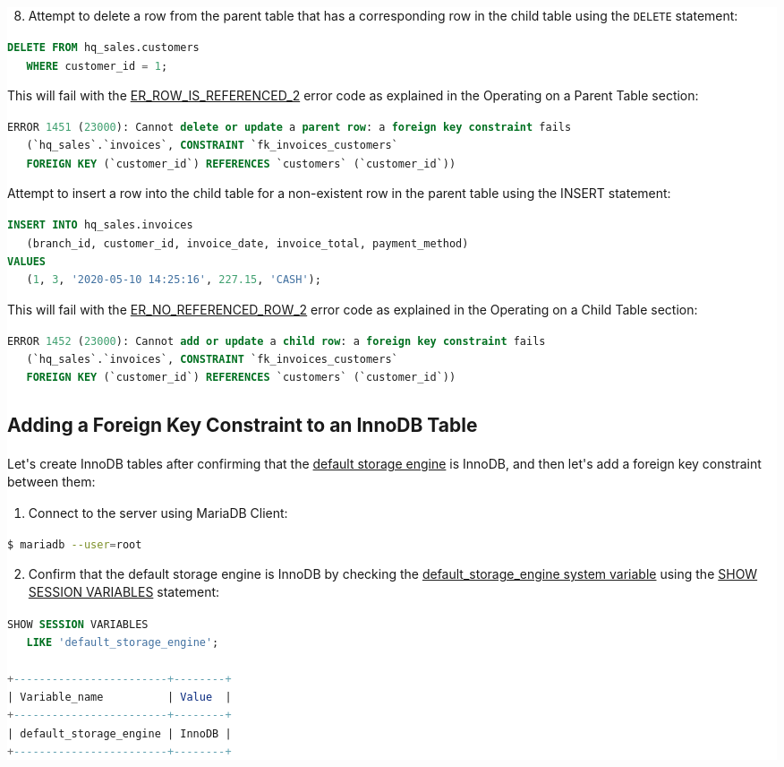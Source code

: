 8. Attempt to delete a row from the parent table that has a corresponding row in the child table using the `DELETE` statement:

```sql
DELETE FROM hq_sales.customers
   WHERE customer_id = 1;
```

This will fail with the [ER\_ROW\_IS\_REFERENCED\_2](broken-reference) error code as explained in the Operating on a Parent Table section:

```sql
ERROR 1451 (23000): Cannot delete or update a parent row: a foreign key constraint fails
   (`hq_sales`.`invoices`, CONSTRAINT `fk_invoices_customers`
   FOREIGN KEY (`customer_id`) REFERENCES `customers` (`customer_id`))
```

Attempt to insert a row into the child table for a non-existent row in the parent table using the INSERT statement:

```sql
INSERT INTO hq_sales.invoices
   (branch_id, customer_id, invoice_date, invoice_total, payment_method)
VALUES
   (1, 3, '2020-05-10 14:25:16', 227.15, 'CASH');
```

This will fail with the [ER\_NO\_REFERENCED\_ROW\_2](broken-reference) error code as explained in the Operating on a Child Table section:

```sql
ERROR 1452 (23000): Cannot add or update a child row: a foreign key constraint fails
   (`hq_sales`.`invoices`, CONSTRAINT `fk_invoices_customers`
   FOREIGN KEY (`customer_id`) REFERENCES `customers` (`customer_id`))
```

## Adding a Foreign Key Constraint to an InnoDB Table

Let's create InnoDB tables after confirming that the [default storage engine](../../ha-and-performance/optimization-and-tuning/system-variables/server-system-variables.md#default_storage_engine) is InnoDB, and then let's add a foreign key constraint between them:

1. Connect to the server using MariaDB Client:

```bash
$ mariadb --user=root
```

2. Confirm that the default storage engine is InnoDB by checking the [default\_storage\_engine system variable](../../ha-and-performance/optimization-and-tuning/system-variables/server-system-variables.md#default_storage_engine) using the [SHOW SESSION VARIABLES](../../reference/sql-statements/administrative-sql-statements/show/show-variables.md) statement:

```sql
SHOW SESSION VARIABLES
   LIKE 'default_storage_engine';

+------------------------+--------+
| Variable_name          | Value  |
+------------------------+--------+
| default_storage_engine | InnoDB |
+------------------------+--------+
```
